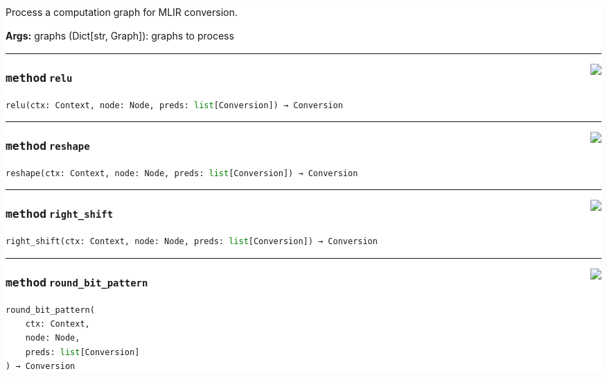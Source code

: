 Process a computation graph for MLIR conversion. 



**Args:**
  graphs (Dict[str, Graph]):  graphs to process 

---

<a href="../../frontends/concrete-python/concrete/fhe/mlir/converter.py#L614"><img align="right" style="float:right;" src="https://img.shields.io/badge/-source-cccccc?style=flat-square"></a>

### <kbd>method</kbd> `relu`

```python
relu(ctx: Context, node: Node, preds: list[Conversion]) → Conversion
```





---

<a href="../../frontends/concrete-python/concrete/fhe/mlir/converter.py#L618"><img align="right" style="float:right;" src="https://img.shields.io/badge/-source-cccccc?style=flat-square"></a>

### <kbd>method</kbd> `reshape`

```python
reshape(ctx: Context, node: Node, preds: list[Conversion]) → Conversion
```





---

<a href="../../frontends/concrete-python/concrete/fhe/mlir/converter.py#L622"><img align="right" style="float:right;" src="https://img.shields.io/badge/-source-cccccc?style=flat-square"></a>

### <kbd>method</kbd> `right_shift`

```python
right_shift(ctx: Context, node: Node, preds: list[Conversion]) → Conversion
```





---

<a href="../../frontends/concrete-python/concrete/fhe/mlir/converter.py#L636"><img align="right" style="float:right;" src="https://img.shields.io/badge/-source-cccccc?style=flat-square"></a>

### <kbd>method</kbd> `round_bit_pattern`

```python
round_bit_pattern(
    ctx: Context,
    node: Node,
    preds: list[Conversion]
) → Conversion
```
